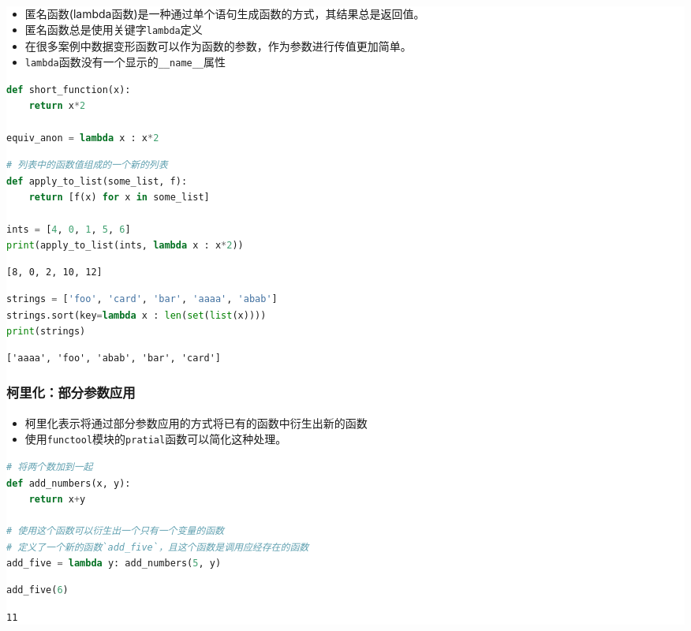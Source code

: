 - 匿名函数(lambda函数)是一种通过单个语句生成函数的方式，其结果总是返回值。
- 匿名函数总是使用关键字`lambda`定义
- 在很多案例中数据变形函数可以作为函数的参数，作为参数进行传值更加简单。
- `lambda`函数没有一个显示的`__name__`属性


```python
def short_function(x):
    return x*2

equiv_anon = lambda x : x*2
```


```python
# 列表中的函数值组成的一个新的列表
def apply_to_list(some_list, f):
    return [f(x) for x in some_list]

ints = [4, 0, 1, 5, 6]
print(apply_to_list(ints, lambda x : x*2))
```

    [8, 0, 2, 10, 12]
    


```python
strings = ['foo', 'card', 'bar', 'aaaa', 'abab']
strings.sort(key=lambda x : len(set(list(x))))
print(strings)
```

    ['aaaa', 'foo', 'abab', 'bar', 'card']
    

### 柯里化：部分参数应用

- 柯里化表示将通过部分参数应用的方式将已有的函数中衍生出新的函数
- 使用`functool`模块的`pratial`函数可以简化这种处理。


```python
# 将两个数加到一起
def add_numbers(x, y):
    return x+y

# 使用这个函数可以衍生出一个只有一个变量的函数
# 定义了一个新的函数`add_five`，且这个函数是调用应经存在的函数
add_five = lambda y: add_numbers(5, y)
```


```python
add_five(6)
```




    11
